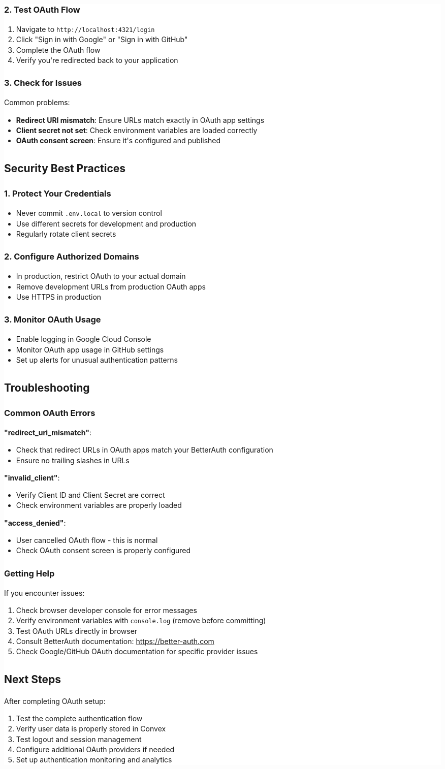 ### 2. Test OAuth Flow
1. Navigate to `http://localhost:4321/login`
2. Click "Sign in with Google" or "Sign in with GitHub"
3. Complete the OAuth flow
4. Verify you're redirected back to your application

### 3. Check for Issues
Common problems:
- **Redirect URI mismatch**: Ensure URLs match exactly in OAuth app settings
- **Client secret not set**: Check environment variables are loaded correctly
- **OAuth consent screen**: Ensure it's configured and published

## Security Best Practices

### 1. Protect Your Credentials
- Never commit `.env.local` to version control
- Use different secrets for development and production
- Regularly rotate client secrets

### 2. Configure Authorized Domains
- In production, restrict OAuth to your actual domain
- Remove development URLs from production OAuth apps
- Use HTTPS in production

### 3. Monitor OAuth Usage
- Enable logging in Google Cloud Console
- Monitor OAuth app usage in GitHub settings
- Set up alerts for unusual authentication patterns

## Troubleshooting

### Common OAuth Errors

**"redirect_uri_mismatch"**:
- Check that redirect URLs in OAuth apps match your BetterAuth configuration
- Ensure no trailing slashes in URLs

**"invalid_client"**:
- Verify Client ID and Client Secret are correct
- Check environment variables are properly loaded

**"access_denied"**:
- User cancelled OAuth flow - this is normal
- Check OAuth consent screen is properly configured

### Getting Help

If you encounter issues:
1. Check browser developer console for error messages
2. Verify environment variables with `console.log` (remove before committing)
3. Test OAuth URLs directly in browser
4. Consult BetterAuth documentation: https://better-auth.com
5. Check Google/GitHub OAuth documentation for specific provider issues

## Next Steps

After completing OAuth setup:
1. Test the complete authentication flow
2. Verify user data is properly stored in Convex
3. Test logout and session management
4. Configure additional OAuth providers if needed
5. Set up authentication monitoring and analytics